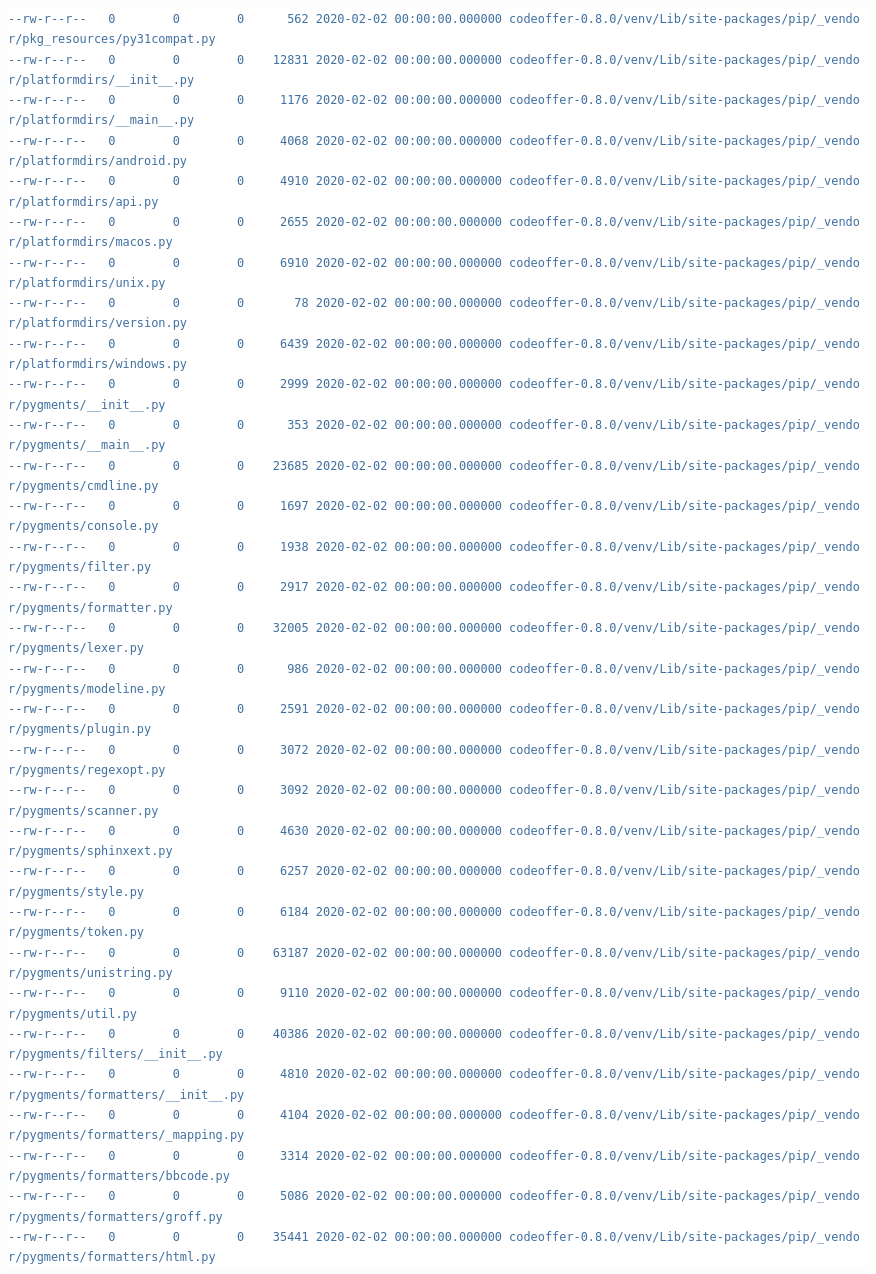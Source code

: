 ```diff
--rw-r--r--   0        0        0      562 2020-02-02 00:00:00.000000 codeoffer-0.8.0/venv/Lib/site-packages/pip/_vendor/pkg_resources/py31compat.py
--rw-r--r--   0        0        0    12831 2020-02-02 00:00:00.000000 codeoffer-0.8.0/venv/Lib/site-packages/pip/_vendor/platformdirs/__init__.py
--rw-r--r--   0        0        0     1176 2020-02-02 00:00:00.000000 codeoffer-0.8.0/venv/Lib/site-packages/pip/_vendor/platformdirs/__main__.py
--rw-r--r--   0        0        0     4068 2020-02-02 00:00:00.000000 codeoffer-0.8.0/venv/Lib/site-packages/pip/_vendor/platformdirs/android.py
--rw-r--r--   0        0        0     4910 2020-02-02 00:00:00.000000 codeoffer-0.8.0/venv/Lib/site-packages/pip/_vendor/platformdirs/api.py
--rw-r--r--   0        0        0     2655 2020-02-02 00:00:00.000000 codeoffer-0.8.0/venv/Lib/site-packages/pip/_vendor/platformdirs/macos.py
--rw-r--r--   0        0        0     6910 2020-02-02 00:00:00.000000 codeoffer-0.8.0/venv/Lib/site-packages/pip/_vendor/platformdirs/unix.py
--rw-r--r--   0        0        0       78 2020-02-02 00:00:00.000000 codeoffer-0.8.0/venv/Lib/site-packages/pip/_vendor/platformdirs/version.py
--rw-r--r--   0        0        0     6439 2020-02-02 00:00:00.000000 codeoffer-0.8.0/venv/Lib/site-packages/pip/_vendor/platformdirs/windows.py
--rw-r--r--   0        0        0     2999 2020-02-02 00:00:00.000000 codeoffer-0.8.0/venv/Lib/site-packages/pip/_vendor/pygments/__init__.py
--rw-r--r--   0        0        0      353 2020-02-02 00:00:00.000000 codeoffer-0.8.0/venv/Lib/site-packages/pip/_vendor/pygments/__main__.py
--rw-r--r--   0        0        0    23685 2020-02-02 00:00:00.000000 codeoffer-0.8.0/venv/Lib/site-packages/pip/_vendor/pygments/cmdline.py
--rw-r--r--   0        0        0     1697 2020-02-02 00:00:00.000000 codeoffer-0.8.0/venv/Lib/site-packages/pip/_vendor/pygments/console.py
--rw-r--r--   0        0        0     1938 2020-02-02 00:00:00.000000 codeoffer-0.8.0/venv/Lib/site-packages/pip/_vendor/pygments/filter.py
--rw-r--r--   0        0        0     2917 2020-02-02 00:00:00.000000 codeoffer-0.8.0/venv/Lib/site-packages/pip/_vendor/pygments/formatter.py
--rw-r--r--   0        0        0    32005 2020-02-02 00:00:00.000000 codeoffer-0.8.0/venv/Lib/site-packages/pip/_vendor/pygments/lexer.py
--rw-r--r--   0        0        0      986 2020-02-02 00:00:00.000000 codeoffer-0.8.0/venv/Lib/site-packages/pip/_vendor/pygments/modeline.py
--rw-r--r--   0        0        0     2591 2020-02-02 00:00:00.000000 codeoffer-0.8.0/venv/Lib/site-packages/pip/_vendor/pygments/plugin.py
--rw-r--r--   0        0        0     3072 2020-02-02 00:00:00.000000 codeoffer-0.8.0/venv/Lib/site-packages/pip/_vendor/pygments/regexopt.py
--rw-r--r--   0        0        0     3092 2020-02-02 00:00:00.000000 codeoffer-0.8.0/venv/Lib/site-packages/pip/_vendor/pygments/scanner.py
--rw-r--r--   0        0        0     4630 2020-02-02 00:00:00.000000 codeoffer-0.8.0/venv/Lib/site-packages/pip/_vendor/pygments/sphinxext.py
--rw-r--r--   0        0        0     6257 2020-02-02 00:00:00.000000 codeoffer-0.8.0/venv/Lib/site-packages/pip/_vendor/pygments/style.py
--rw-r--r--   0        0        0     6184 2020-02-02 00:00:00.000000 codeoffer-0.8.0/venv/Lib/site-packages/pip/_vendor/pygments/token.py
--rw-r--r--   0        0        0    63187 2020-02-02 00:00:00.000000 codeoffer-0.8.0/venv/Lib/site-packages/pip/_vendor/pygments/unistring.py
--rw-r--r--   0        0        0     9110 2020-02-02 00:00:00.000000 codeoffer-0.8.0/venv/Lib/site-packages/pip/_vendor/pygments/util.py
--rw-r--r--   0        0        0    40386 2020-02-02 00:00:00.000000 codeoffer-0.8.0/venv/Lib/site-packages/pip/_vendor/pygments/filters/__init__.py
--rw-r--r--   0        0        0     4810 2020-02-02 00:00:00.000000 codeoffer-0.8.0/venv/Lib/site-packages/pip/_vendor/pygments/formatters/__init__.py
--rw-r--r--   0        0        0     4104 2020-02-02 00:00:00.000000 codeoffer-0.8.0/venv/Lib/site-packages/pip/_vendor/pygments/formatters/_mapping.py
--rw-r--r--   0        0        0     3314 2020-02-02 00:00:00.000000 codeoffer-0.8.0/venv/Lib/site-packages/pip/_vendor/pygments/formatters/bbcode.py
--rw-r--r--   0        0        0     5086 2020-02-02 00:00:00.000000 codeoffer-0.8.0/venv/Lib/site-packages/pip/_vendor/pygments/formatters/groff.py
--rw-r--r--   0        0        0    35441 2020-02-02 00:00:00.000000 codeoffer-0.8.0/venv/Lib/site-packages/pip/_vendor/pygments/formatters/html.py
```